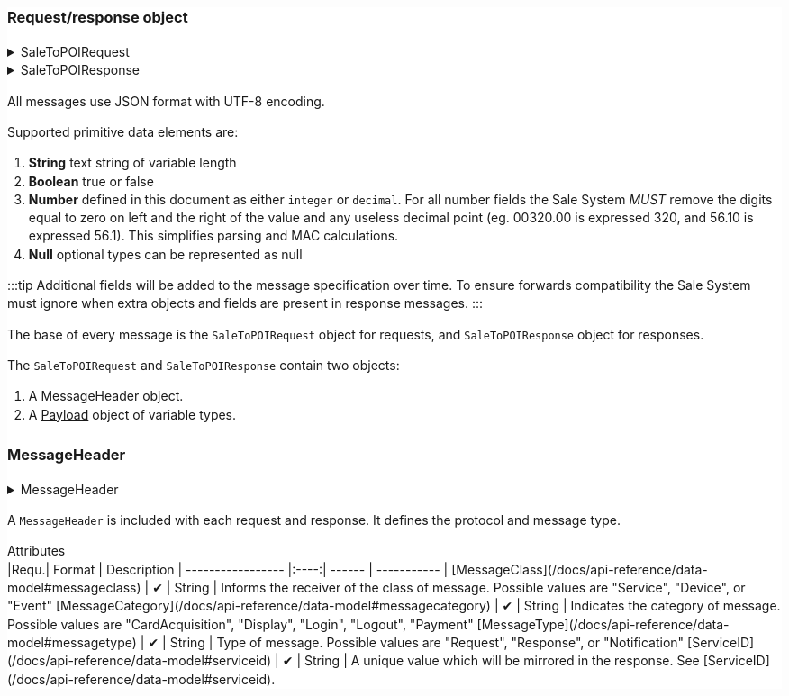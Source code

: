 ### Request/response object

<details><summary>
SaleToPOIRequest
</summary></details>

<details><summary>
SaleToPOIResponse
</summary></details>

All messages use JSON format with UTF-8 encoding. 

Supported primitive data elements are:

1. **String** text string of variable length
1. **Boolean** true or false
1. **Number** defined in this document as either `integer` or `decimal`. For all number fields the Sale System _MUST_ remove the digits equal to zero on left and the right of the value and any useless 
decimal point (eg. 00320.00 is expressed 320, and 56.10 is expressed 56.1). This simplifies parsing and MAC calculations.
1. **Null** optional types can be represented as null

:::tip
Additional fields will be added to the message specification over time. To ensure forwards compatibility 
the Sale System must ignore when extra objects and fields are present in response messages. 
:::

The base of every message is the `SaleToPOIRequest` object for requests, and `SaleToPOIResponse` object for responses. 

The `SaleToPOIRequest` and `SaleToPOIResponse` contain two objects: 

1. A [MessageHeader](#messageheader) object.
1. A [Payload](#payload) object of variable types.

### MessageHeader

<details><summary>
MessageHeader
</summary></details>

A `MessageHeader` is included with each request and response. It defines the protocol and message type.

<div style={{width:'240px'}}>Attributes</div>                             |Requ.| Format | Description |
-----------------                     |:----:| ------ | ----------- |
[MessageClass](/docs/api-reference/data-model#messageclass)         | ✔ | String | Informs the receiver of the class of message. Possible values are "Service", "Device", or "Event"
[MessageCategory](/docs/api-reference/data-model#messagecategory)   | ✔ | String | Indicates the category of message. Possible values are "CardAcquisition", "Display", "Login", "Logout", "Payment" 
[MessageType](/docs/api-reference/data-model#messagetype)           | ✔ | String | Type of message. Possible values are "Request", "Response", or "Notification"
[ServiceID](/docs/api-reference/data-model#serviceid)               | ✔ | String | A unique value which will be mirrored in the response. See [ServiceID](/docs/api-reference/data-model#serviceid).
